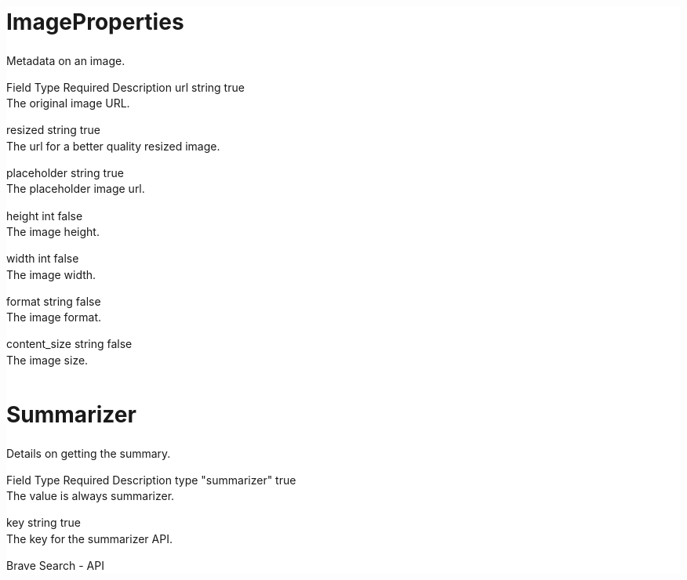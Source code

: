 # ImageProperties
Metadata on an image.

Field	Type	Required	Description
url	string	true	
The original image URL.

resized	string	true	
The url for a better quality resized image.

placeholder	string	true	
The placeholder image url.

height	int	false	
The image height.

width	int	false	
The image width.

format	string	false	
The image format.

content_size	string	false	
The image size.

# Summarizer
Details on getting the summary.

Field	Type	Required	Description
type	"summarizer"	true	
The value is always summarizer.

key	string	true	
The key for the summarizer API.

Brave Search - API